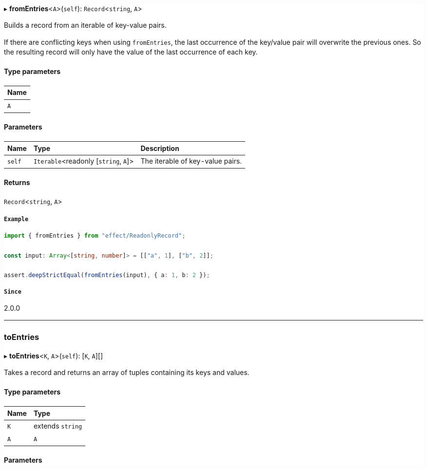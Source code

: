 ▸ **fromEntries**\<`A`\>(`self`): `Record`\<`string`, `A`\>

Builds a record from an iterable of key-value pairs.

If there are conflicting keys when using `fromEntries`, the last occurrence of the key/value pair will overwrite the
previous ones. So the resulting record will only have the value of the last occurrence of each key.

#### Type parameters

| Name |
| :--- |
| `A`  |

#### Parameters

| Name   | Type                                   | Description                      |
| :----- | :------------------------------------- | :------------------------------- |
| `self` | `Iterable`\<readonly [`string`, `A`]\> | The iterable of key-value pairs. |

#### Returns

`Record`\<`string`, `A`\>

**`Example`**

```ts
import { fromEntries } from "effect/ReadonlyRecord";

const input: Array<[string, number]> = [["a", 1], ["b", 2]];

assert.deepStrictEqual(fromEntries(input), { a: 1, b: 2 });
```

**`Since`**

2.0.0

---

### toEntries

▸ **toEntries**\<`K`, `A`\>(`self`): [`K`, `A`][]

Takes a record and returns an array of tuples containing its keys and values.

#### Type parameters

| Name | Type             |
| :--- | :--------------- |
| `K`  | extends `string` |
| `A`  | `A`              |

#### Parameters
